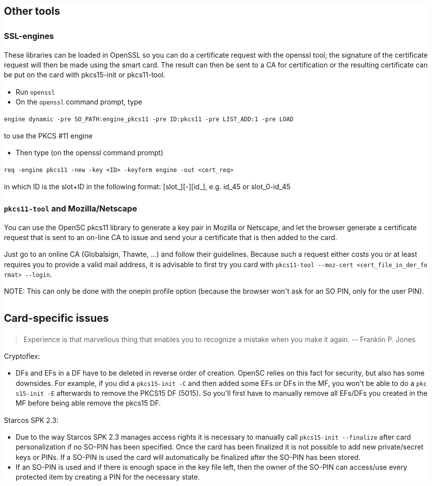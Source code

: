 ## Other tools

### SSL-engines

These libraries can be loaded in OpenSSL so you can do a certificate request with the openssl tool; the signature of the certificate request will then be made using the smart card. The result can then be sent to a CA for certification or the resulting certificate can be put on the card with pkcs15-init or pkcs11-tool.

 * Run ``openssl``
 * On the ``openssl`` command prompt, type
```
engine dynamic -pre SO_PATH:engine_pkcs11 -pre ID:pkcs11 -pre LIST_ADD:1 -pre LOAD
```
   to use the PKCS #11 engine
 * Then type (on the openssl command prompt)
```
req -engine pkcs11 -new -key <ID> -keyform engine -out <cert_req>
```
   in which ID is the slot+ID in the following format:
   [slot_<slotID>][-][id_<ID>], e.g. id_45 or slot_0-id_45

### ``pkcs11-tool`` and Mozilla/Netscape

You can use the OpenSC pkcs11 library to generate a key pair in Mozilla or Netscape, and let the browser generate a certificate request that is sent to an on-line CA to issue and send your a certificate that is then added to the card.

Just go to an online CA (Globalsign, Thawte, ...) and follow their guidelines.  Because such a request either costs you or at least requires you to provide a valid mail address, it is advisable to first try you card with ``pkcs11-tool --moz-cert <cert_file_in_der_format> --login``.

NOTE: This can only be done with the onepin profile option (because the browser won't ask for an SO PIN, only for the user PIN).


## Card-specific issues

> Experience is that marvellous thing that enables you to recognize a mistake when you make it again. -- Franklin P. Jones

Cryptoflex:
 * DFs and EFs in a DF have to be deleted in reverse order of creation.
   OpenSC relies on this fact for security, but also has some downsides. For    example, if you did a ``pkcs15-init -C`` and then added some EFs or DFs in the MF, you won't be able to do a ``pkcs15-init -E`` afterwards to remove the  PKCS15 DF (5015). So you'll first have to manually remove all EFs/DFs you created in the MF before being able remove the pkcs15 DF.

Starcos SPK 2.3:
 * Due to the way Starcos SPK 2.3 manages access rights it is necessary to manually call ``pkcs15-init --finalize`` after card personalization if no SO-PIN has been specified. Once the card has been finalized it is not possible to add new private/secret keys or PINs. If a SO-PIN is used the card will automatically be finalized after the SO-PIN has been stored.
 * If an SO-PIN is used and if there is enough space in the key file left, then the owner of the SO-PIN can access/use every protected item by creating a PIN for the necessary state.
